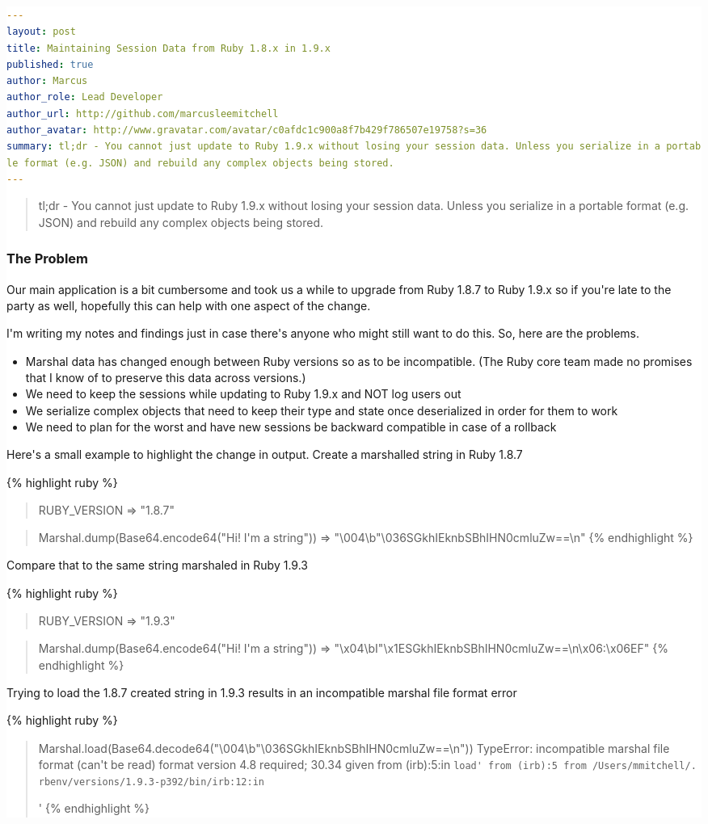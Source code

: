 ```yaml
---
layout: post
title: Maintaining Session Data from Ruby 1.8.x in 1.9.x
published: true
author: Marcus
author_role: Lead Developer
author_url: http://github.com/marcusleemitchell
author_avatar: http://www.gravatar.com/avatar/c0afdc1c900a8f7b429f786507e19758?s=36
summary: tl;dr - You cannot just update to Ruby 1.9.x without losing your session data. Unless you serialize in a portable format (e.g. JSON) and rebuild any complex objects being stored.
---
```


> tl;dr - You cannot just update to Ruby 1.9.x without losing your session data. Unless you serialize in a portable format (e.g. JSON) and rebuild any complex objects being stored.

### The Problem

Our main application is a bit cumbersome and took us a while to upgrade from Ruby 1.8.7 to Ruby 1.9.x so if you're late to the party as well, hopefully this can help with one aspect of the change.

I'm writing my notes and findings just in case there's anyone who might still want to do this. So, here are the problems. 

* Marshal data has changed enough between Ruby versions so as to be incompatible. (The Ruby core team made no promises that I know of to preserve this data across versions.)
* We need to keep the sessions while updating to Ruby 1.9.x and NOT log users out
* We serialize complex objects that need to keep their type and state once deserialized in order for them to work
* We need to plan for the worst and have new sessions be backward compatible in case of a rollback

Here's a small example to highlight the change in output.  Create a marshalled string in Ruby 1.8.7

{% highlight ruby %}
> RUBY_VERSION
=> "1.8.7"

> Marshal.dump(Base64.encode64("Hi! I'm a string"))
=> "\004\b\"\036SGkhIEknbSBhIHN0cmluZw==\n"
{% endhighlight %}

Compare that to the same string marshaled in Ruby 1.9.3

{% highlight ruby %}
> RUBY_VERSION
=> "1.9.3"

> Marshal.dump(Base64.encode64("Hi! I'm a string"))
=> "\x04\bI\"\x1ESGkhIEknbSBhIHN0cmluZw==\n\x06:\x06EF"
{% endhighlight %}

Trying to load the 1.8.7 created string in 1.9.3 results in an incompatible marshal file format error

{% highlight ruby %}
> Marshal.load(Base64.decode64("\004\b\"\036SGkhIEknbSBhIHN0cmluZw==\n"))
TypeError: incompatible marshal file format (can't be read)
	format version 4.8 required; 30.34 given
	from (irb):5:in `load'
	from (irb):5
	from /Users/mmitchell/.rbenv/versions/1.9.3-p392/bin/irb:12:in `<main>'
{% endhighlight %}
